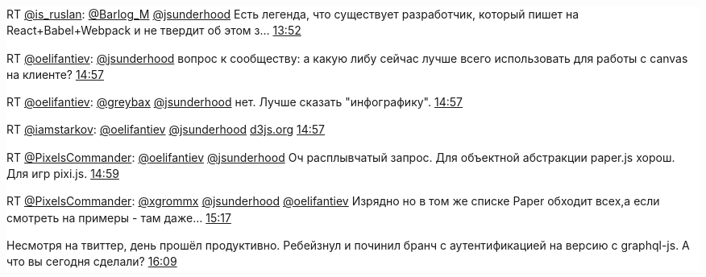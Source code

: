 RT [@is\_ruslan](https://twitter.com/is_ruslan "Ruslan  Ismagilov"): [@Barlog\_M](https://twitter.com/Barlog_M "Barlog (18+)") [@jsunderhood](https://twitter.com/jsunderhood "Разработчик") Есть легенда, что существует разработчик, который пишет на React+Babel+Webpack и не твердит об этом з…
 <a class="tweet__time" href="https://twitter.com/jsunderhood/status/628201773078085632">13:52</a>

</div>

<div class="tweet">

RT [@oelifantiev](https://twitter.com/oelifantiev "Oleg Elifantiev"): [@jsunderhood](https://twitter.com/jsunderhood "Разработчик") вопрос к сообществу: а какую либу сейчас лучше всего использовать для работы с canvas на клиенте?
 <a class="tweet__time" href="https://twitter.com/jsunderhood/status/628218093014269953">14:57</a>

</div>

<div class="tweet">

RT [@oelifantiev](https://twitter.com/oelifantiev "Oleg Elifantiev"): [@greybax](https://twitter.com/greybax "Aleksandr Filatov") [@jsunderhood](https://twitter.com/jsunderhood "Разработчик") нет. Лучше сказать "инфографику".
 <a class="tweet__time" href="https://twitter.com/jsunderhood/status/628218132369424384">14:57</a>

</div>

<div class="tweet">

RT [@iamstarkov](https://twitter.com/iamstarkov "Vladimir Starkov"): [@oelifantiev](https://twitter.com/oelifantiev "Oleg Elifantiev") [@jsunderhood](https://twitter.com/jsunderhood "Разработчик") [d3js.org](http://t.co/ADiSIf72Ri "http://d3js.org/")
 <a class="tweet__time" href="https://twitter.com/jsunderhood/status/628218134688858113">14:57</a>

</div>

<div class="tweet">

RT [@PixelsCommander](https://twitter.com/PixelsCommander "Denis Radin"): [@oelifantiev](https://twitter.com/oelifantiev "Oleg Elifantiev") [@jsunderhood](https://twitter.com/jsunderhood "Разработчик") Оч расплывчатый запрос. Для объектной абстракции paper.js хорош. Для игр pixi.js.
 <a class="tweet__time" href="https://twitter.com/jsunderhood/status/628218593688354817">14:59</a>

</div>

<div class="tweet">

RT [@PixelsCommander](https://twitter.com/PixelsCommander "Denis Radin"): [@xgrommx](https://twitter.com/xgrommx "Denis Stoyanov") [@jsunderhood](https://twitter.com/jsunderhood "Разработчик") [@oelifantiev](https://twitter.com/oelifantiev "Oleg Elifantiev") Изрядно но в том же списке Paper обходит всех,а если смотреть на примеры - там даже…
 <a class="tweet__time" href="https://twitter.com/jsunderhood/status/628223135905652736">15:17</a>

</div>

<div class="tweet">

Несмотря на твиттер, день прошёл продуктивно. Ребейзнул и починил бранч с аутентификацией на версию с graphql-js. А что вы сегодня сделали?
 <a class="tweet__time" href="https://twitter.com/jsunderhood/status/628236375381438464">16:09</a>

</div>
